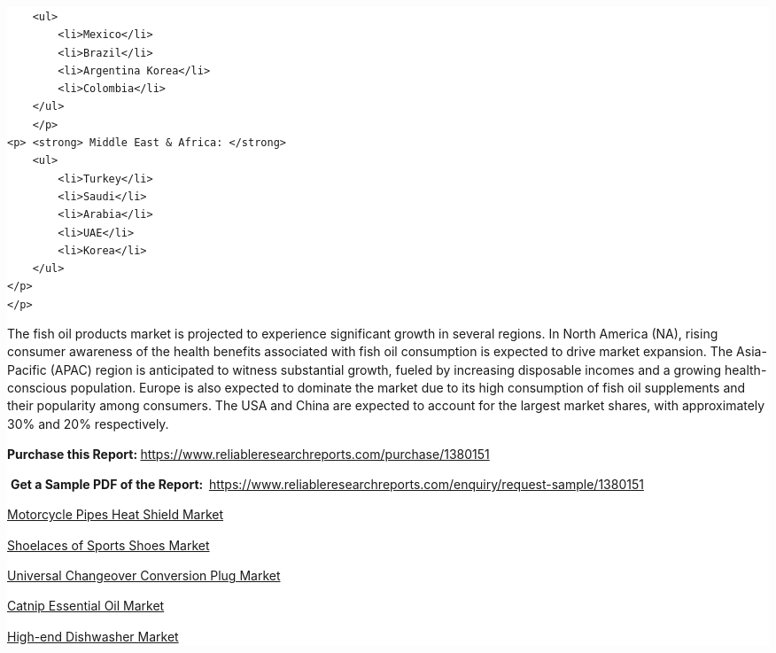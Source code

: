         <ul>
            <li>Mexico</li>
            <li>Brazil</li>
            <li>Argentina Korea</li>
            <li>Colombia</li>
        </ul>
        </p> 
    <p> <strong> Middle East & Africa: </strong>
        <ul>
            <li>Turkey</li>
            <li>Saudi</li>
            <li>Arabia</li>
            <li>UAE</li>
            <li>Korea</li>
        </ul>
    </p>
    </p>
<p><p>The fish oil products market is projected to experience significant growth in several regions. In North America (NA), rising consumer awareness of the health benefits associated with fish oil consumption is expected to drive market expansion. The Asia-Pacific (APAC) region is anticipated to witness substantial growth, fueled by increasing disposable incomes and a growing health-conscious population. Europe is also expected to dominate the market due to its high consumption of fish oil supplements and their popularity among consumers. The USA and China are expected to account for the largest market shares, with approximately 30% and 20% respectively.</p></p>
<p><strong>Purchase this Report: </strong><a href="https://www.reliableresearchreports.com/purchase/1380151">https://www.reliableresearchreports.com/purchase/1380151</a></p>
<p>&nbsp;<strong>Get a Sample PDF of the Report:&nbsp;&nbsp;</strong><a href="https://www.reliableresearchreports.com/enquiry/request-sample/1380151">https://www.reliableresearchreports.com/enquiry/request-sample/1380151</a></p>
<p><strong></strong></p>
<p><p><a href="https://www.linkedin.com/pulse/motorcycle-pipes-heat-shield-market-centers-aspects-growth-feyrf?trackingId=qmJW7bydRgCQ4RLZxSsBsQ%3D%3D">Motorcycle Pipes Heat Shield Market</a></p><p><a href="https://medium.com/@jazminjones30/shoelaces-of-sports-shoes-market-insights-into-market-cagr-market-trends-and-growth-strategies-116fc45b4c91">Shoelaces of Sports Shoes Market</a></p><p><a href="https://medium.com/@jazminjones30/universal-changeover-conversion-plug-market-trends-forecast-and-competitive-analysis-to-2031-b04125571bda">Universal Changeover Conversion Plug Market</a></p><p><a href="https://medium.com/@jazminjones30/catnip-essential-oil-market-size-cagr-trends-2024-2030-bc019a4c2aea">Catnip Essential Oil Market</a></p><p><a href="https://medium.com/@jazminjones30/high-end-dishwasher-market-trends-and-market-analysis-forecasted-for-period-2024-2031-3eb6e9417c10">High-end Dishwasher Market</a></p></p>